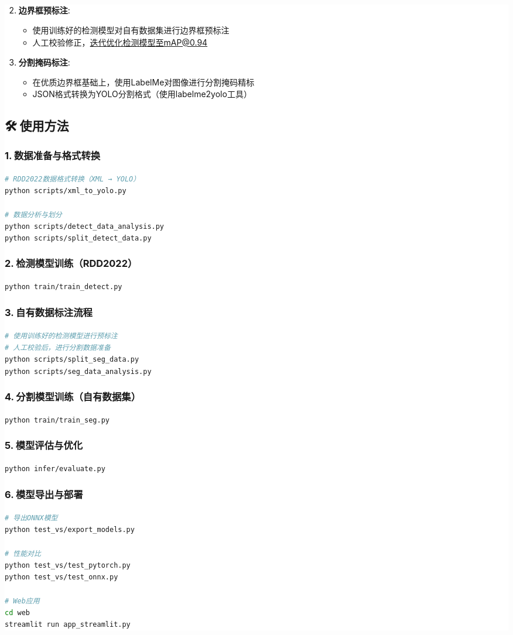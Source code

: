 2. **边界框预标注**:
   - 使用训练好的检测模型对自有数据集进行边界框预标注
   - 人工校验修正，迭代优化检测模型至mAP@0.94

3. **分割掩码标注**:
   - 在优质边界框基础上，使用LabelMe对图像进行分割掩码精标
   - JSON格式转换为YOLO分割格式（使用labelme2yolo工具）

## 🛠️ 使用方法

### 1. 数据准备与格式转换
```bash
# RDD2022数据格式转换（XML → YOLO）
python scripts/xml_to_yolo.py

# 数据分析与划分
python scripts/detect_data_analysis.py
python scripts/split_detect_data.py
```

### 2. 检测模型训练（RDD2022）
```bash
python train/train_detect.py
```

### 3. 自有数据标注流程
```bash
# 使用训练好的检测模型进行预标注
# 人工校验后，进行分割数据准备
python scripts/split_seg_data.py
python scripts/seg_data_analysis.py
```

### 4. 分割模型训练（自有数据集）
```bash
python train/train_seg.py
```

### 5. 模型评估与优化
```bash
python infer/evaluate.py
```

### 6. 模型导出与部署
```bash
# 导出ONNX模型
python test_vs/export_models.py

# 性能对比
python test_vs/test_pytorch.py
python test_vs/test_onnx.py

# Web应用
cd web
streamlit run app_streamlit.py
```
